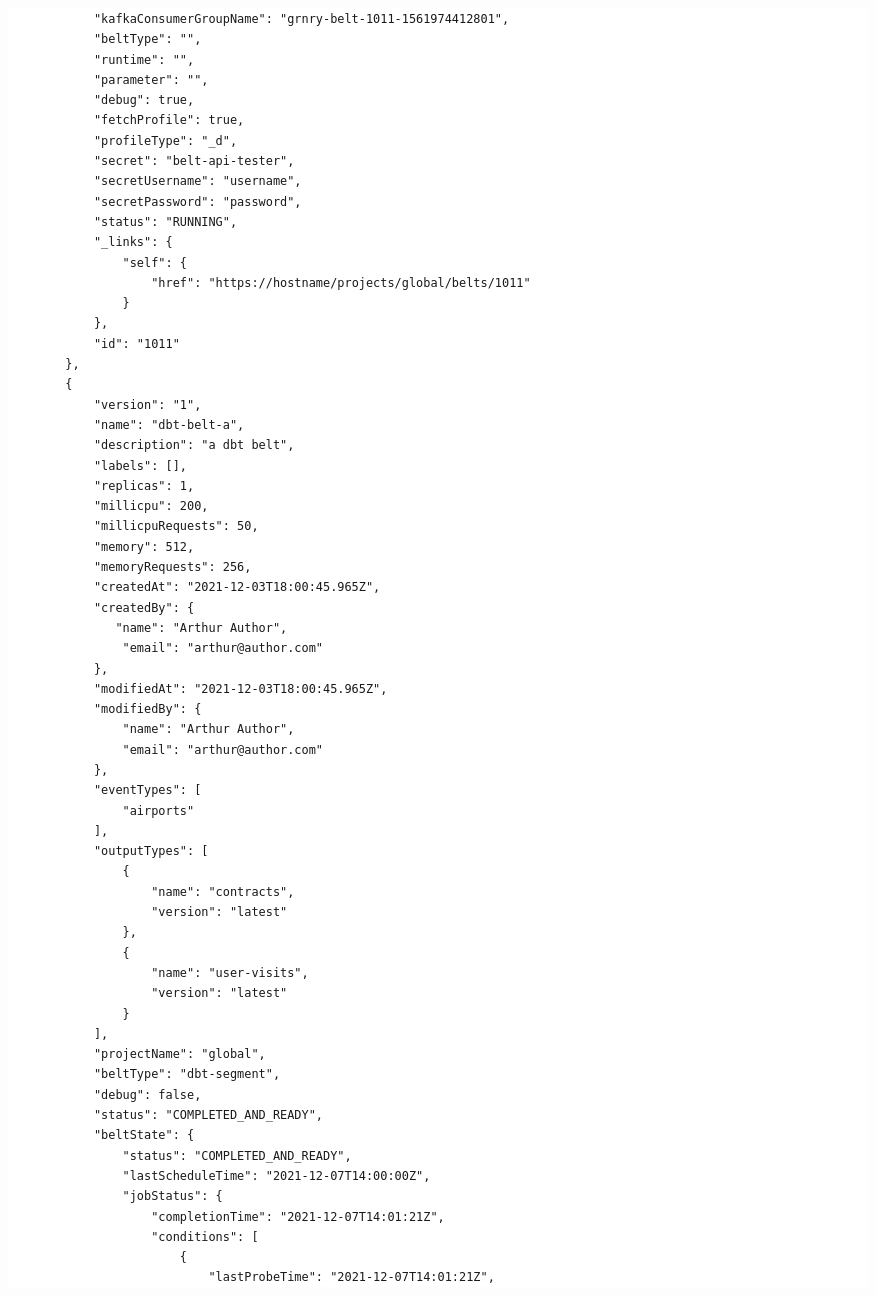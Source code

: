 ```
            "kafkaConsumerGroupName": "grnry-belt-1011-1561974412801",
            "beltType": "",
            "runtime": "",
            "parameter": "",
            "debug": true,
            "fetchProfile": true,
            "profileType": "_d",
            "secret": "belt-api-tester",
            "secretUsername": "username",
            "secretPassword": "password",
            "status": "RUNNING",
            "_links": {
                "self": {
                    "href": "https://hostname/projects/global/belts/1011"
                }
            },
            "id": "1011"
        },
        {
            "version": "1",
            "name": "dbt-belt-a",
            "description": "a dbt belt",
            "labels": [],
            "replicas": 1,
            "millicpu": 200,
            "millicpuRequests": 50,
            "memory": 512,
            "memoryRequests": 256,
            "createdAt": "2021-12-03T18:00:45.965Z",
            "createdBy": {
               "name": "Arthur Author",
                "email": "arthur@author.com"
            },
            "modifiedAt": "2021-12-03T18:00:45.965Z",
            "modifiedBy": {
                "name": "Arthur Author",
                "email": "arthur@author.com"
            },
            "eventTypes": [
                "airports"
            ],
            "outputTypes": [
                {
                    "name": "contracts",
                    "version": "latest"
                },
                {
                    "name": "user-visits",
                    "version": "latest"
                }
            ],
            "projectName": "global",
            "beltType": "dbt-segment",
            "debug": false,
            "status": "COMPLETED_AND_READY",
            "beltState": {
                "status": "COMPLETED_AND_READY",
                "lastScheduleTime": "2021-12-07T14:00:00Z",
                "jobStatus": {
                    "completionTime": "2021-12-07T14:01:21Z",
                    "conditions": [
                        {
                            "lastProbeTime": "2021-12-07T14:01:21Z",
```
